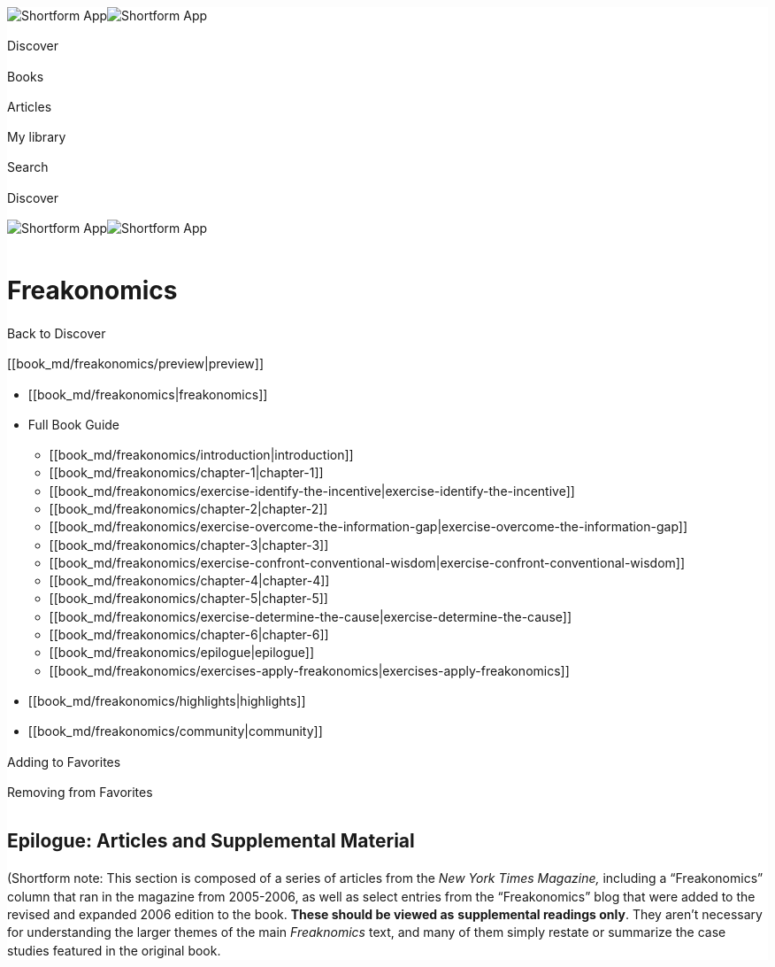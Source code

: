 ![Shortform App](/img/logo.36a2399e.svg)![Shortform App](/img/logo-dark.70c1b072.svg)

Discover

Books

Articles

My library

Search

Discover

![Shortform App](/img/logo.36a2399e.svg)![Shortform App](/img/logo-dark.70c1b072.svg)

# Freakonomics

Back to Discover

[[book_md/freakonomics/preview|preview]]

  * [[book_md/freakonomics|freakonomics]]
  * Full Book Guide

    * [[book_md/freakonomics/introduction|introduction]]
    * [[book_md/freakonomics/chapter-1|chapter-1]]
    * [[book_md/freakonomics/exercise-identify-the-incentive|exercise-identify-the-incentive]]
    * [[book_md/freakonomics/chapter-2|chapter-2]]
    * [[book_md/freakonomics/exercise-overcome-the-information-gap|exercise-overcome-the-information-gap]]
    * [[book_md/freakonomics/chapter-3|chapter-3]]
    * [[book_md/freakonomics/exercise-confront-conventional-wisdom|exercise-confront-conventional-wisdom]]
    * [[book_md/freakonomics/chapter-4|chapter-4]]
    * [[book_md/freakonomics/chapter-5|chapter-5]]
    * [[book_md/freakonomics/exercise-determine-the-cause|exercise-determine-the-cause]]
    * [[book_md/freakonomics/chapter-6|chapter-6]]
    * [[book_md/freakonomics/epilogue|epilogue]]
    * [[book_md/freakonomics/exercises-apply-freakonomics|exercises-apply-freakonomics]]
  * [[book_md/freakonomics/highlights|highlights]]
  * [[book_md/freakonomics/community|community]]



Adding to Favorites 

Removing from Favorites 

## Epilogue: Articles and Supplemental Material

(Shortform note: This section is composed of a series of articles from the _New York Times Magazine,_ including a “Freakonomics” column that ran in the magazine from 2005-2006, as well as select entries from the “Freakonomics” blog that were added to the revised and expanded 2006 edition to the book. **These should be viewed as** **supplemental readings only**. They aren’t necessary for understanding the larger themes of the main _Freaknomics_ text, and many of them simply restate or summarize the case studies featured in the original book.
